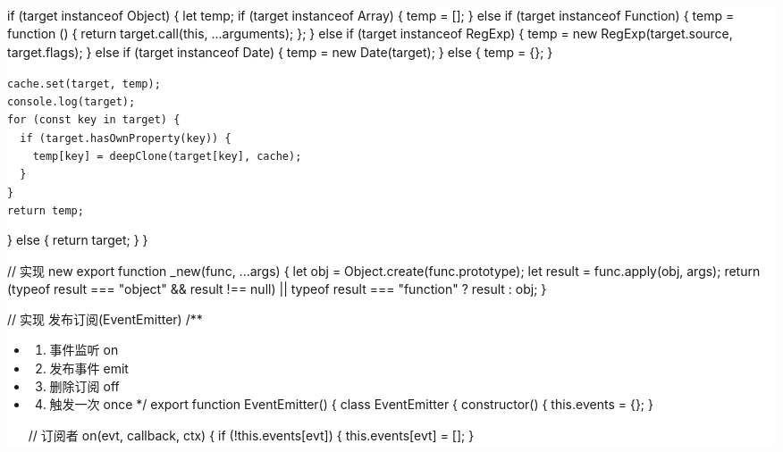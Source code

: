   if (target instanceof Object) {
    let temp;
    if (target instanceof Array) {
      temp = [];
    } else if (target instanceof Function) {
      temp = function () {
        return target.call(this, ...arguments);
      };
    } else if (target instanceof RegExp) {
      temp = new RegExp(target.source, target.flags);
    } else if (target instanceof Date) {
      temp = new Date(target);
    } else {
      temp = {};
    }

    cache.set(target, temp);
    console.log(target);
    for (const key in target) {
      if (target.hasOwnProperty(key)) {
        temp[key] = deepClone(target[key], cache);
      }
    }
    return temp;
  } else {
    return target;
  }
}

// 实现 new
export function _new(func, ...args) {
  let obj = Object.create(func.prototype);
  let result = func.apply(obj, args);
  return (typeof result === "object" && result !== null) ||
    typeof result === "function"
    ? result
    : obj;
}

// 实现 发布订阅(EventEmitter)
/**
 * 1. 事件监听 on
 * 2. 发布事件 emit
 * 3. 删除订阅 off
 * 4. 触发一次 once
 */
export function EventEmitter() {
  class EventEmitter {
    constructor() {
      this.events = {};
    }

    // 订阅者
    on(evt, callback, ctx) {
      if (!this.events[evt]) {
        this.events[evt] = [];
      }
